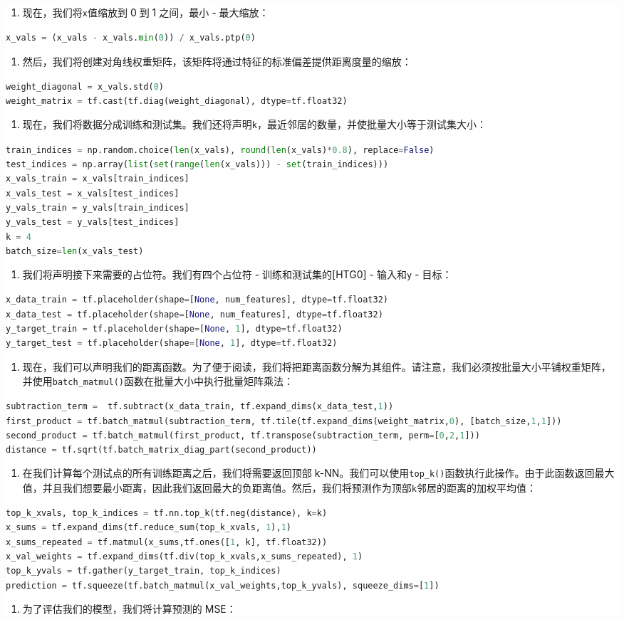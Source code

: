 1.  现在，我们将`x`值缩放到 0 到 1 之间，最小 - 最大缩放：

```py
x_vals = (x_vals - x_vals.min(0)) / x_vals.ptp(0)
```

1.  然后，我们将创建对角线权重矩阵，该矩阵将通过特征的标准偏差提供距离度量的缩放：

```py
weight_diagonal = x_vals.std(0) 
weight_matrix = tf.cast(tf.diag(weight_diagonal), dtype=tf.float32)
```

1.  现在，我们将数据分成训练和测试集。我们还将声明`k`，最近邻居的数量，并使批量大小等于测试集大小：

```py
train_indices = np.random.choice(len(x_vals), round(len(x_vals)*0.8), replace=False) 
test_indices = np.array(list(set(range(len(x_vals))) - set(train_indices))) 
x_vals_train = x_vals[train_indices] 
x_vals_test = x_vals[test_indices] 
y_vals_train = y_vals[train_indices] 
y_vals_test = y_vals[test_indices] 
k = 4 
batch_size=len(x_vals_test) 
```

1.  我们将声明接下来需要的占位符。我们有四个占位符 - 训练和测试集的[​​HTG0] - 输入和`y` - 目标：

```py
x_data_train = tf.placeholder(shape=[None, num_features], dtype=tf.float32) 
x_data_test = tf.placeholder(shape=[None, num_features], dtype=tf.float32) 
y_target_train = tf.placeholder(shape=[None, 1], dtype=tf.float32) 
y_target_test = tf.placeholder(shape=[None, 1], dtype=tf.float32) 
```

1.  现在，我们可以声明我们的距离函数。为了便于阅读，我们将把距离函数分解为其组件。请注意，我们必须按批量大小平铺权重矩阵，并使用`batch_matmul()`函数在批量大小中执行批量矩阵乘法：

```py
subtraction_term =  tf.subtract(x_data_train, tf.expand_dims(x_data_test,1)) 
first_product = tf.batch_matmul(subtraction_term, tf.tile(tf.expand_dims(weight_matrix,0), [batch_size,1,1])) 
second_product = tf.batch_matmul(first_product, tf.transpose(subtraction_term, perm=[0,2,1])) 
distance = tf.sqrt(tf.batch_matrix_diag_part(second_product))
```

1.  在我们计算每个测试点的所有训练距离之后，我们将需要返回顶部 k-NN。我们可以使用`top_k()`函数执行此操作。由于此函数返回最大值，并且我们想要最小距离，因此我们返回最大的负距离值。然后，我们将预测作为顶部`k`邻居的距离的加权平均值：

```py
top_k_xvals, top_k_indices = tf.nn.top_k(tf.neg(distance), k=k) 
x_sums = tf.expand_dims(tf.reduce_sum(top_k_xvals, 1),1) 
x_sums_repeated = tf.matmul(x_sums,tf.ones([1, k], tf.float32)) 
x_val_weights = tf.expand_dims(tf.div(top_k_xvals,x_sums_repeated), 1) 
top_k_yvals = tf.gather(y_target_train, top_k_indices) 
prediction = tf.squeeze(tf.batch_matmul(x_val_weights,top_k_yvals), squeeze_dims=[1]) 
```

1.  为了评估我们的模型，我们将计算预测的 MSE：
